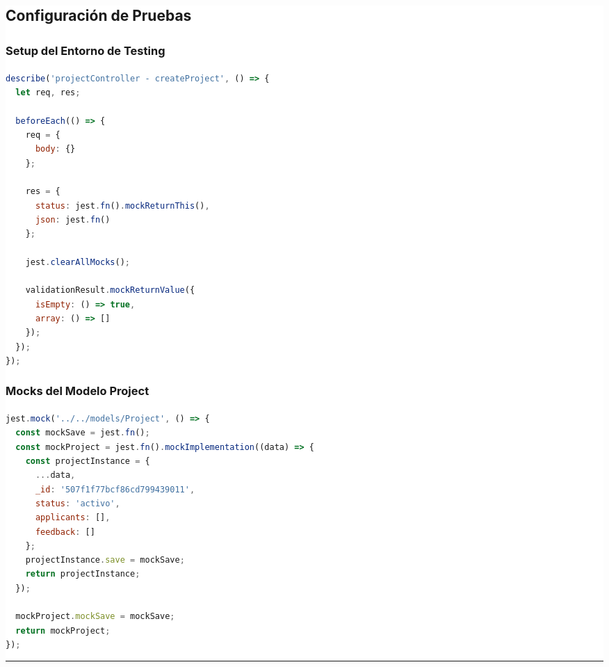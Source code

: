 
## Configuración de Pruebas

### Setup del Entorno de Testing

```javascript
describe('projectController - createProject', () => {
  let req, res;

  beforeEach(() => {
    req = {
      body: {}
    };

    res = {
      status: jest.fn().mockReturnThis(),
      json: jest.fn()
    };

    jest.clearAllMocks();
    
    validationResult.mockReturnValue({
      isEmpty: () => true,
      array: () => []
    });
  });
});
```

### Mocks del Modelo Project

```javascript
jest.mock('../../models/Project', () => {
  const mockSave = jest.fn();
  const mockProject = jest.fn().mockImplementation((data) => {
    const projectInstance = { 
      ...data, 
      _id: '507f1f77bcf86cd799439011',
      status: 'activo',
      applicants: [],
      feedback: []
    };
    projectInstance.save = mockSave;
    return projectInstance;
  });
  
  mockProject.mockSave = mockSave;
  return mockProject;
});
```

---
